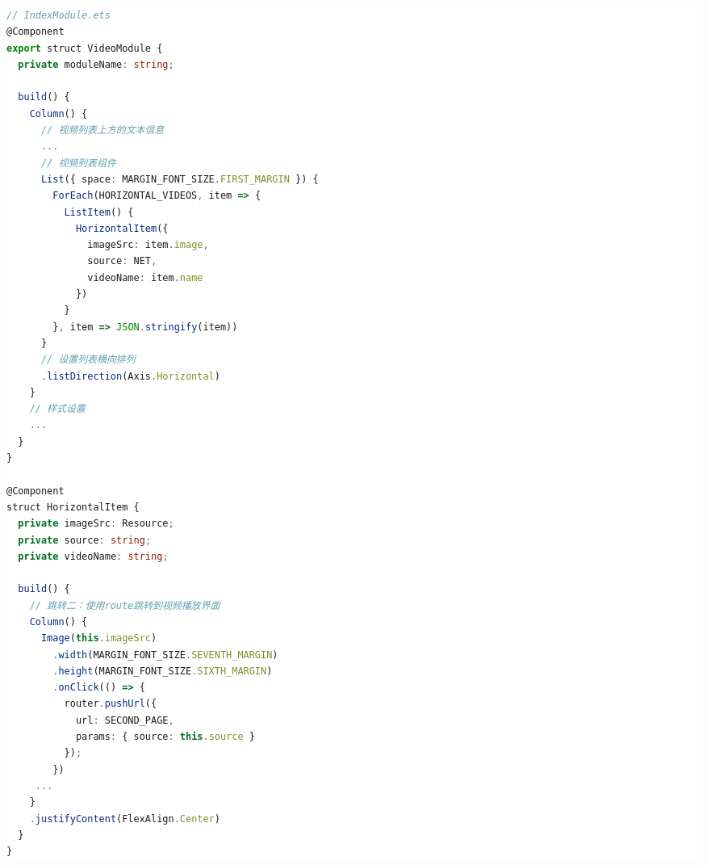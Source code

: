 ```typescript
// IndexModule.ets
@Component
export struct VideoModule {
  private moduleName: string;

  build() {
    Column() {
      // 视频列表上方的文本信息
      ...
      // 视频列表组件
      List({ space: MARGIN_FONT_SIZE.FIRST_MARGIN }) {
        ForEach(HORIZONTAL_VIDEOS, item => {
          ListItem() {
            HorizontalItem({
              imageSrc: item.image,
              source: NET,
              videoName: item.name
            })
          }
        }, item => JSON.stringify(item))
      }
      // 设置列表横向排列
      .listDirection(Axis.Horizontal)
    }
    // 样式设置
    ...
  }
}

@Component
struct HorizontalItem {
  private imageSrc: Resource;
  private source: string;
  private videoName: string;

  build() {
    // 跳转二：使用route跳转到视频播放界面
    Column() {
      Image(this.imageSrc)
        .width(MARGIN_FONT_SIZE.SEVENTH_MARGIN)
        .height(MARGIN_FONT_SIZE.SIXTH_MARGIN)
        .onClick(() => {
          router.pushUrl({
            url: SECOND_PAGE,
            params: { source: this.source }
          });
        })
     ...
    }
    .justifyContent(FlexAlign.Center)
  }
}
```
